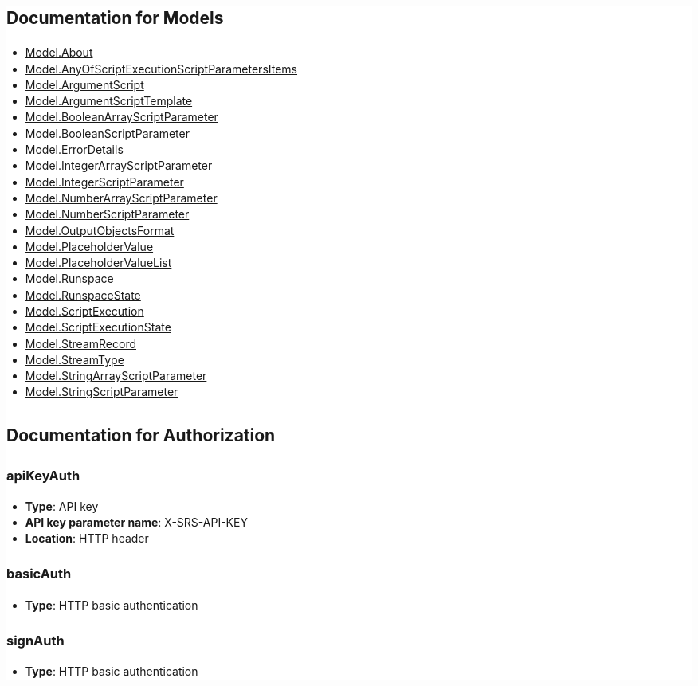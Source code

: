 <a name="documentation-for-models"></a>
## Documentation for Models

 - [Model.About](docs/About.md)
 - [Model.AnyOfScriptExecutionScriptParametersItems](docs/AnyOfScriptExecutionScriptParametersItems.md)
 - [Model.ArgumentScript](docs/ArgumentScript.md)
 - [Model.ArgumentScriptTemplate](docs/ArgumentScriptTemplate.md)
 - [Model.BooleanArrayScriptParameter](docs/BooleanArrayScriptParameter.md)
 - [Model.BooleanScriptParameter](docs/BooleanScriptParameter.md)
 - [Model.ErrorDetails](docs/ErrorDetails.md)
 - [Model.IntegerArrayScriptParameter](docs/IntegerArrayScriptParameter.md)
 - [Model.IntegerScriptParameter](docs/IntegerScriptParameter.md)
 - [Model.NumberArrayScriptParameter](docs/NumberArrayScriptParameter.md)
 - [Model.NumberScriptParameter](docs/NumberScriptParameter.md)
 - [Model.OutputObjectsFormat](docs/OutputObjectsFormat.md)
 - [Model.PlaceholderValue](docs/PlaceholderValue.md)
 - [Model.PlaceholderValueList](docs/PlaceholderValueList.md)
 - [Model.Runspace](docs/Runspace.md)
 - [Model.RunspaceState](docs/RunspaceState.md)
 - [Model.ScriptExecution](docs/ScriptExecution.md)
 - [Model.ScriptExecutionState](docs/ScriptExecutionState.md)
 - [Model.StreamRecord](docs/StreamRecord.md)
 - [Model.StreamType](docs/StreamType.md)
 - [Model.StringArrayScriptParameter](docs/StringArrayScriptParameter.md)
 - [Model.StringScriptParameter](docs/StringScriptParameter.md)

<a name="documentation-for-authorization"></a>
## Documentation for Authorization

<a name="apiKeyAuth"></a>
### apiKeyAuth

- **Type**: API key
- **API key parameter name**: X-SRS-API-KEY
- **Location**: HTTP header

<a name="basicAuth"></a>
### basicAuth

- **Type**: HTTP basic authentication

<a name="signAuth"></a>
### signAuth

- **Type**: HTTP basic authentication

